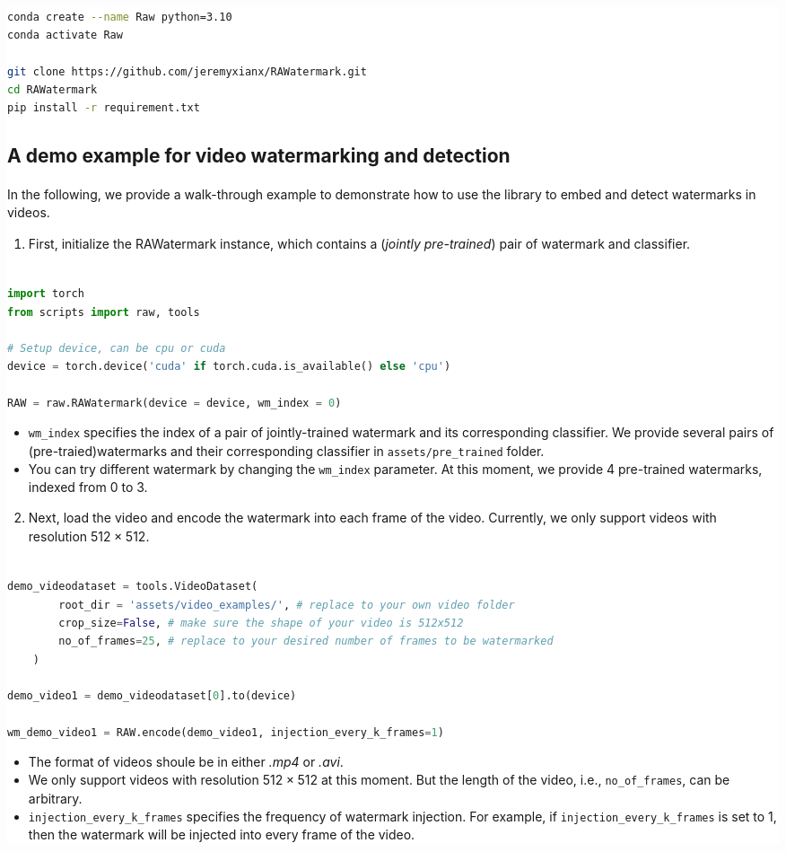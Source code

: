 ```bash
conda create --name Raw python=3.10
conda activate Raw

git clone https://github.com/jeremyxianx/RAWatermark.git
cd RAWatermark
pip install -r requirement.txt

```

## A demo example for video watermarking and detection

In the following, we provide a walk-through example to demonstrate how to use the library to embed and detect watermarks in videos.


1. First, initialize the RAWatermark instance, which contains a (*jointly pre-trained*) pair of watermark and classifier.


```python

import torch
from scripts import raw, tools

# Setup device, can be cpu or cuda
device = torch.device('cuda' if torch.cuda.is_available() else 'cpu')

RAW = raw.RAWatermark(device = device, wm_index = 0)

```
- `wm_index` specifies the index of a pair of jointly-trained watermark and its corresponding classifier. We provide several pairs of (pre-traied)watermarks and their corresponding classifier in `assets/pre_trained` folder. 
- You can try different watermark by changing the `wm_index` parameter. At this moment, we provide 4 pre-trained watermarks, indexed from 0 to 3.


2. Next, load the video and encode the watermark into each frame of the video. Currently, we only support videos with resolution $512 \times 512$.


```python

demo_videodataset = tools.VideoDataset(
        root_dir = 'assets/video_examples/', # replace to your own video folder
        crop_size=False, # make sure the shape of your video is 512x512
        no_of_frames=25, # replace to your desired number of frames to be watermarked
    )

demo_video1 = demo_videodataset[0].to(device)

wm_demo_video1 = RAW.encode(demo_video1, injection_every_k_frames=1)
```
- The format of videos shoule be in either *.mp4* or *.avi*.
- We only support videos with resolution $512 \times 512$ at this moment. But the length of the video, i.e., `no_of_frames`, can be arbitrary.
- `injection_every_k_frames` specifies the frequency of watermark injection. For example, if `injection_every_k_frames` is set to 1, then the watermark will be injected into every frame of the video. 
